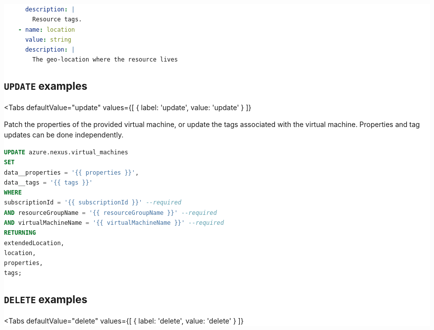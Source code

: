 ```yaml
      description: |
        Resource tags.
    - name: location
      value: string
      description: |
        The geo-location where the resource lives
```
</TabItem>
</Tabs>


## `UPDATE` examples

<Tabs
    defaultValue="update"
    values={[
        { label: 'update', value: 'update' }
    ]}
>
<TabItem value="update">

Patch the properties of the provided virtual machine, or update the tags associated with the virtual machine. Properties and tag updates can be done independently.

```sql
UPDATE azure.nexus.virtual_machines
SET 
data__properties = '{{ properties }}',
data__tags = '{{ tags }}'
WHERE 
subscriptionId = '{{ subscriptionId }}' --required
AND resourceGroupName = '{{ resourceGroupName }}' --required
AND virtualMachineName = '{{ virtualMachineName }}' --required
RETURNING
extendedLocation,
location,
properties,
tags;
```
</TabItem>
</Tabs>


## `DELETE` examples

<Tabs
    defaultValue="delete"
    values={[
        { label: 'delete', value: 'delete' }
    ]}
>
<TabItem value="delete">

